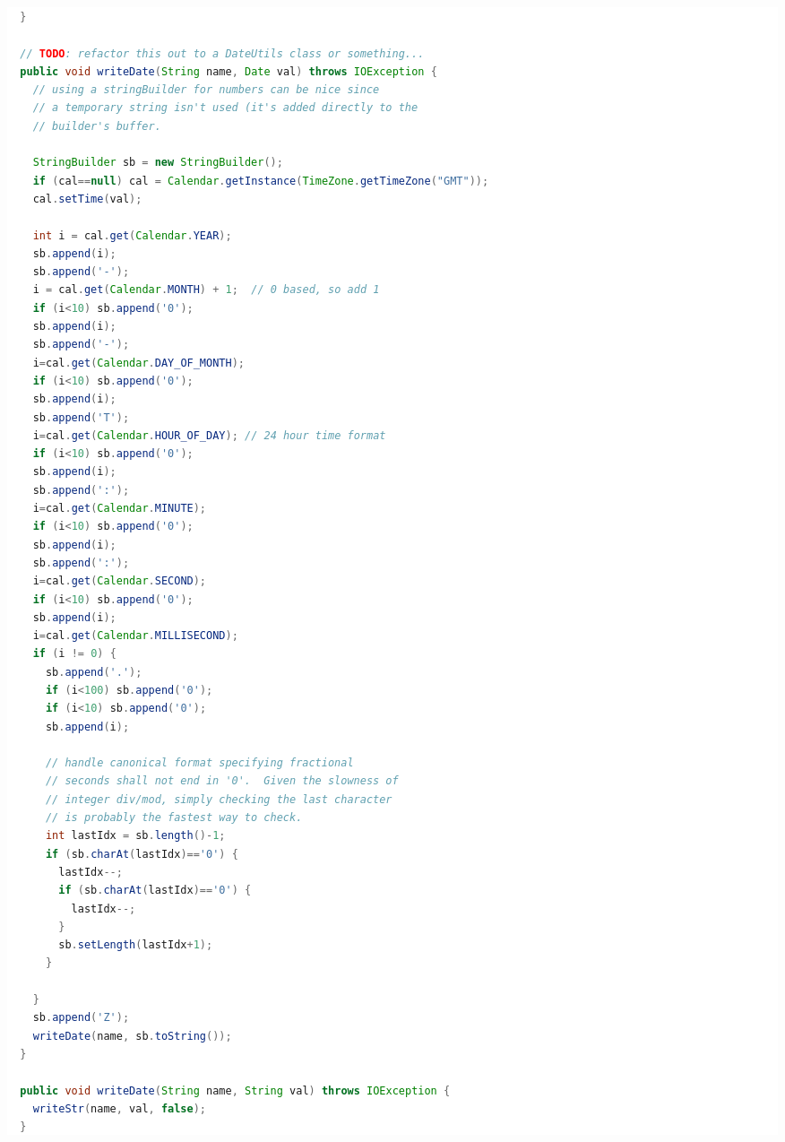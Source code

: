 ```java
  }

  // TODO: refactor this out to a DateUtils class or something...
  public void writeDate(String name, Date val) throws IOException {
    // using a stringBuilder for numbers can be nice since
    // a temporary string isn't used (it's added directly to the
    // builder's buffer.

    StringBuilder sb = new StringBuilder();
    if (cal==null) cal = Calendar.getInstance(TimeZone.getTimeZone("GMT"));
    cal.setTime(val);

    int i = cal.get(Calendar.YEAR);
    sb.append(i);
    sb.append('-');
    i = cal.get(Calendar.MONTH) + 1;  // 0 based, so add 1
    if (i<10) sb.append('0');
    sb.append(i);
    sb.append('-');
    i=cal.get(Calendar.DAY_OF_MONTH);
    if (i<10) sb.append('0');
    sb.append(i);
    sb.append('T');
    i=cal.get(Calendar.HOUR_OF_DAY); // 24 hour time format
    if (i<10) sb.append('0');
    sb.append(i);
    sb.append(':');
    i=cal.get(Calendar.MINUTE);
    if (i<10) sb.append('0');
    sb.append(i);
    sb.append(':');
    i=cal.get(Calendar.SECOND);
    if (i<10) sb.append('0');
    sb.append(i);
    i=cal.get(Calendar.MILLISECOND);
    if (i != 0) {
      sb.append('.');
      if (i<100) sb.append('0');
      if (i<10) sb.append('0');
      sb.append(i);

      // handle canonical format specifying fractional
      // seconds shall not end in '0'.  Given the slowness of
      // integer div/mod, simply checking the last character
      // is probably the fastest way to check.
      int lastIdx = sb.length()-1;
      if (sb.charAt(lastIdx)=='0') {
        lastIdx--;
        if (sb.charAt(lastIdx)=='0') {
          lastIdx--;
        }
        sb.setLength(lastIdx+1);
      }

    }
    sb.append('Z');
    writeDate(name, sb.toString());
  }

  public void writeDate(String name, String val) throws IOException {
    writeStr(name, val, false);
  }

```